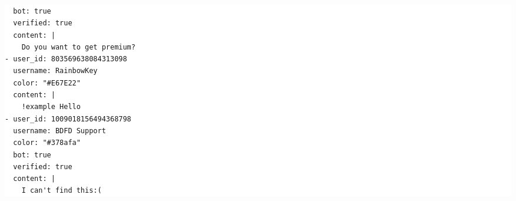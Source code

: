 ``` discord yaml
  bot: true
  verified: true
  content: |
    Do you want to get premium?
- user_id: 803569638084313098
  username: RainbowKey
  color: "#E67E22"
  content: |
    !example Hello
- user_id: 1009018156494368798
  username: BDFD Support
  color: "#378afa"
  bot: true
  verified: true
  content: |
    I can't find this:(
```

